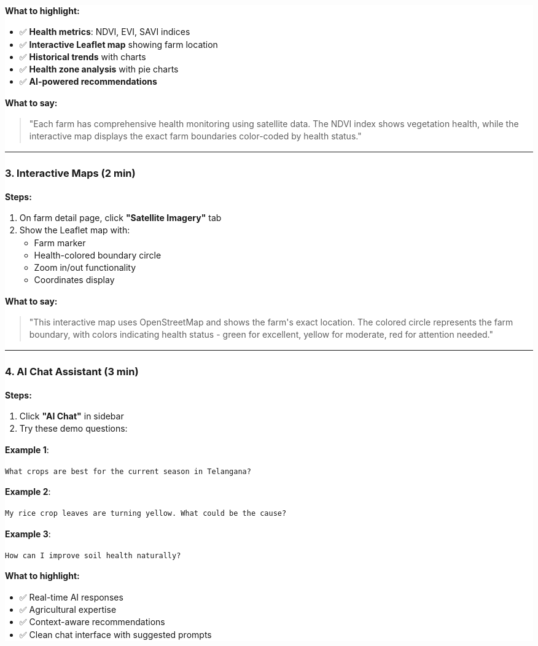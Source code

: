 **What to highlight:**
- ✅ **Health metrics**: NDVI, EVI, SAVI indices
- ✅ **Interactive Leaflet map** showing farm location
- ✅ **Historical trends** with charts
- ✅ **Health zone analysis** with pie charts
- ✅ **AI-powered recommendations**

**What to say:**
> "Each farm has comprehensive health monitoring using satellite data. The NDVI index shows vegetation health, while the interactive map displays the exact farm boundaries color-coded by health status."

---

### **3. Interactive Maps (2 min)**

**Steps:**
1. On farm detail page, click **"Satellite Imagery"** tab
2. Show the Leaflet map with:
   - Farm marker
   - Health-colored boundary circle
   - Zoom in/out functionality
   - Coordinates display

**What to say:**
> "This interactive map uses OpenStreetMap and shows the farm's exact location. The colored circle represents the farm boundary, with colors indicating health status - green for excellent, yellow for moderate, red for attention needed."

---

### **4. AI Chat Assistant (3 min)**

**Steps:**
1. Click **"AI Chat"** in sidebar
2. Try these demo questions:

**Example 1**: 
```
What crops are best for the current season in Telangana?
```

**Example 2**:
```
My rice crop leaves are turning yellow. What could be the cause?
```

**Example 3**:
```
How can I improve soil health naturally?
```

**What to highlight:**
- ✅ Real-time AI responses
- ✅ Agricultural expertise
- ✅ Context-aware recommendations
- ✅ Clean chat interface with suggested prompts
